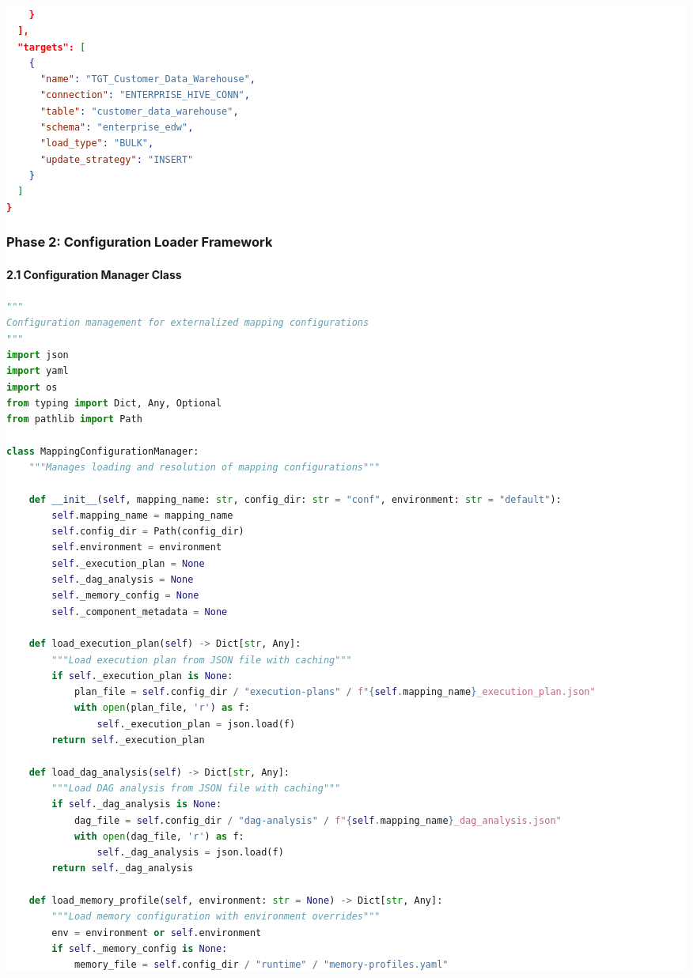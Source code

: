 ```json
    }
  ],
  "targets": [
    {
      "name": "TGT_Customer_Data_Warehouse",
      "connection": "ENTERPRISE_HIVE_CONN",
      "table": "customer_data_warehouse",
      "schema": "enterprise_edw",
      "load_type": "BULK",
      "update_strategy": "INSERT"
    }
  ]
}
```

### Phase 2: Configuration Loader Framework

#### 2.1 Configuration Manager Class

```python
"""
Configuration management for externalized mapping configurations
"""
import json
import yaml
import os
from typing import Dict, Any, Optional
from pathlib import Path

class MappingConfigurationManager:
    """Manages loading and resolution of mapping configurations"""
    
    def __init__(self, mapping_name: str, config_dir: str = "conf", environment: str = "default"):
        self.mapping_name = mapping_name
        self.config_dir = Path(config_dir)
        self.environment = environment
        self._execution_plan = None
        self._dag_analysis = None
        self._memory_config = None
        self._component_metadata = None
        
    def load_execution_plan(self) -> Dict[str, Any]:
        """Load execution plan from JSON file with caching"""
        if self._execution_plan is None:
            plan_file = self.config_dir / "execution-plans" / f"{self.mapping_name}_execution_plan.json"
            with open(plan_file, 'r') as f:
                self._execution_plan = json.load(f)
        return self._execution_plan
        
    def load_dag_analysis(self) -> Dict[str, Any]:
        """Load DAG analysis from JSON file with caching"""
        if self._dag_analysis is None:
            dag_file = self.config_dir / "dag-analysis" / f"{self.mapping_name}_dag_analysis.json"
            with open(dag_file, 'r') as f:
                self._dag_analysis = json.load(f)
        return self._dag_analysis
        
    def load_memory_profile(self, environment: str = None) -> Dict[str, Any]:
        """Load memory configuration with environment overrides"""
        env = environment or self.environment
        if self._memory_config is None:
            memory_file = self.config_dir / "runtime" / "memory-profiles.yaml"
```
